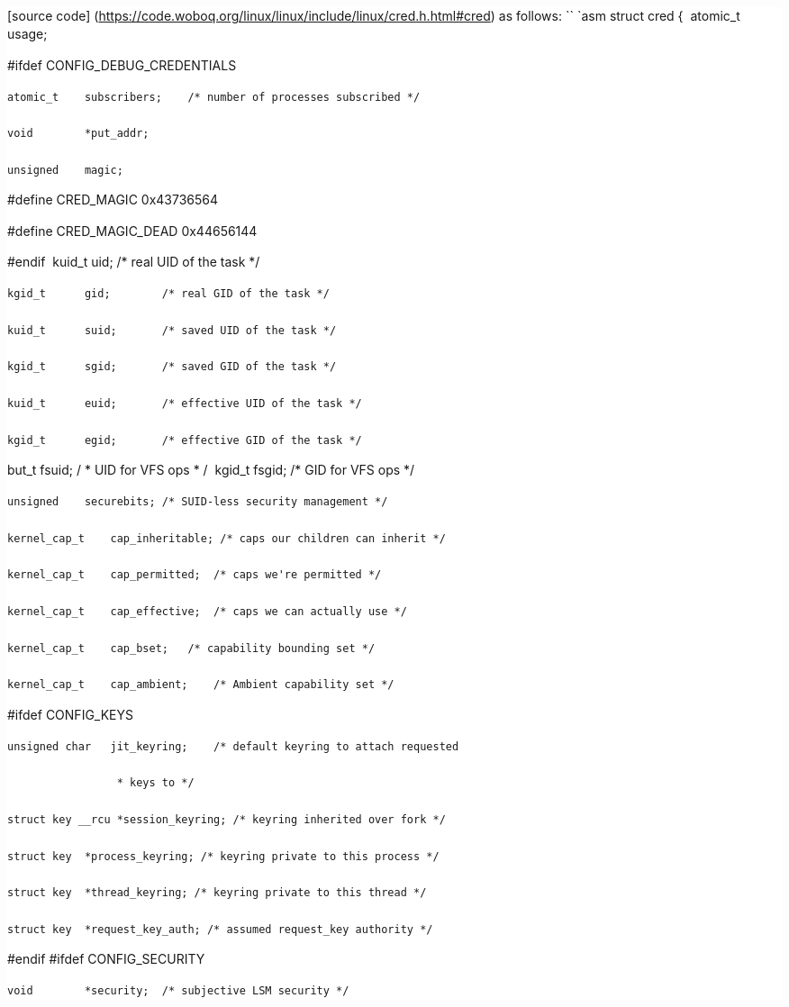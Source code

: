 
[source code] (https://code.woboq.org/linux/linux/include/linux/cred.h.html#cred) as follows:
`` `asm
struct cred {
​	atomic_t	usage;

#ifdef CONFIG_DEBUG_CREDENTIALS

	atomic_t	subscribers;	/* number of processes subscribed */
	
	void		*put_addr;
	
	unsigned	magic;

#define CRED_MAGIC	0x43736564

#define CRED_MAGIC_DEAD	0x44656144

#endif
​	kuid_t		uid;		/* real UID of the task */

	kgid_t		gid;		/* real GID of the task */
	
	kuid_t		suid;		/* saved UID of the task */
	
	kgid_t		sgid;		/* saved GID of the task */
	
	kuid_t		euid;		/* effective UID of the task */
	
	kgid_t		egid;		/* effective GID of the task */

but_t fsuid; / * UID for VFS ops * /
​	kgid_t		fsgid;		/* GID for VFS ops */

	unsigned	securebits;	/* SUID-less security management */
	
	kernel_cap_t	cap_inheritable; /* caps our children can inherit */
	
	kernel_cap_t	cap_permitted;	/* caps we're permitted */
	
	kernel_cap_t	cap_effective;	/* caps we can actually use */
	
	kernel_cap_t	cap_bset;	/* capability bounding set */
	
	kernel_cap_t	cap_ambient;	/* Ambient capability set */

#ifdef CONFIG_KEYS

	unsigned char	jit_keyring;	/* default keyring to attach requested
	
					 * keys to */
	
	struct key __rcu *session_keyring; /* keyring inherited over fork */
	
	struct key	*process_keyring; /* keyring private to this process */
	
	struct key	*thread_keyring; /* keyring private to this thread */
	
	struct key	*request_key_auth; /* assumed request_key authority */

#endif
#ifdef CONFIG_SECURITY

	void		*security;	/* subjective LSM security */
